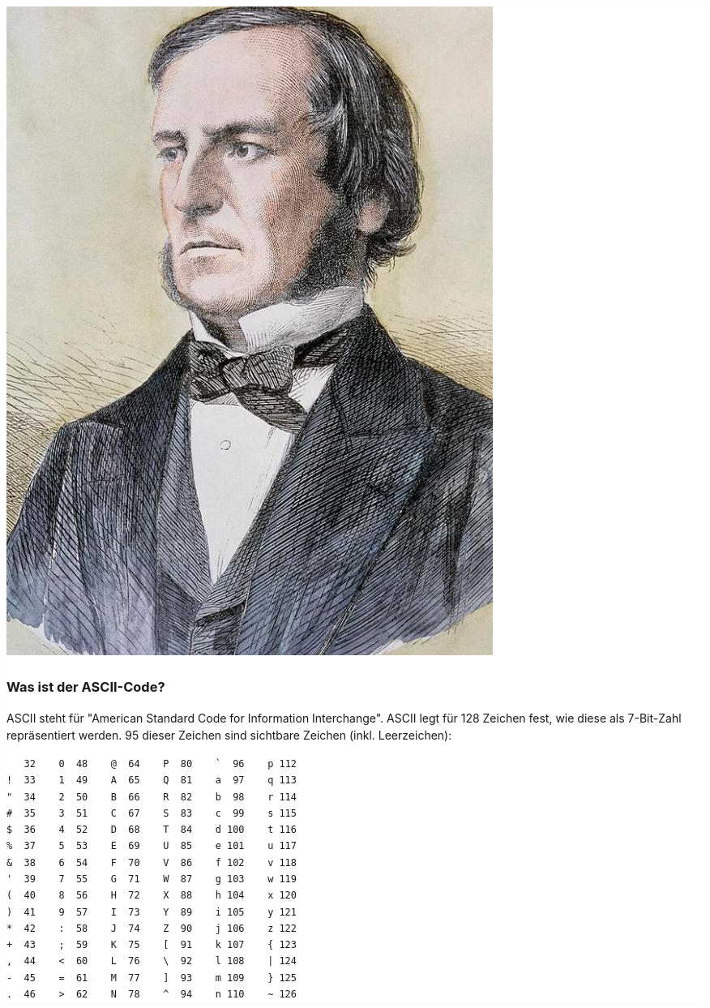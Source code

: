 ![](Boole.jpg)

### Was ist der ASCII-Code?

ASCII steht für "American Standard Code for Information Interchange".
ASCII legt für 128 Zeichen fest, wie diese als 7-Bit-Zahl repräsentiert werden.
95 dieser Zeichen sind sichtbare Zeichen (inkl. Leerzeichen):

```
   32    0  48    @  64    P  80    `  96    p 112
!  33    1  49    A  65    Q  81    a  97    q 113
"  34    2  50    B  66    R  82    b  98    r 114
#  35    3  51    C  67    S  83    c  99    s 115
$  36    4  52    D  68    T  84    d 100    t 116
%  37    5  53    E  69    U  85    e 101    u 117
&  38    6  54    F  70    V  86    f 102    v 118
'  39    7  55    G  71    W  87    g 103    w 119
(  40    8  56    H  72    X  88    h 104    x 120
)  41    9  57    I  73    Y  89    i 105    y 121
*  42    :  58    J  74    Z  90    j 106    z 122
+  43    ;  59    K  75    [  91    k 107    { 123
,  44    <  60    L  76    \  92    l 108    | 124
-  45    =  61    M  77    ]  93    m 109    } 125
.  46    >  62    N  78    ^  94    n 110    ~ 126
```